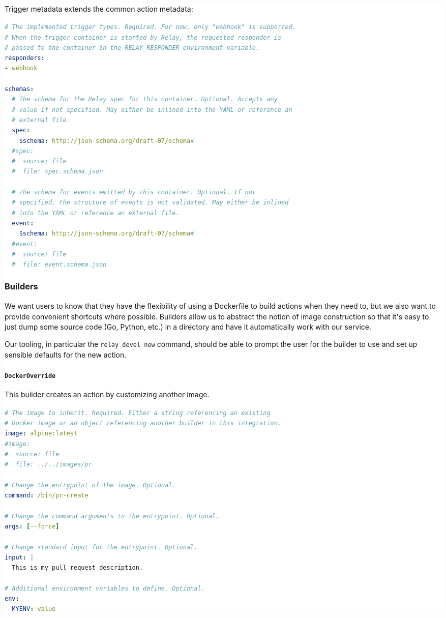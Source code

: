 Trigger metadata extends the common action metadata:

```yaml
# The implemented trigger types. Required. For now, only "webhook" is supported.
# When the trigger container is started by Relay, the requested responder is
# passed to the container in the RELAY_RESPONDER environment variable.
responders:
- webhook

schemas:
  # The schema for the Relay spec for this container. Optional. Accepts any
  # value if not specified. May either be inlined into the YAML or reference an
  # external file.
  spec:
    $schema: http://json-schema.org/draft-07/schema#
  #spec:
  #  source: file
  #  file: spec.schema.json

  # The schema for events emitted by this container. Optional. If not
  # specified, the structure of events is not validated. May either be inlined
  # into the YAML or reference an external file.
  event:
    $schema: http://json-schema.org/draft-07/schema#
  #event:
  #  source: file
  #  file: event.schema.json
```

### Builders

We want users to know that they have the flexibility of using a Dockerfile to
build actions when they need to, but we also want to provide convenient
shortcuts where possible. Builders allow us to abstract the notion of image
construction so that it's easy to just dump some source code (Go, Python, etc.)
in a directory and have it automatically work with our service.

Our tooling, in particular the `relay devel new` command, should be able to
prompt the user for the builder to use and set up sensible defaults for the new
action.

#### `DockerOverride`

This builder creates an action by customizing another image.

```yaml
# The image to inherit. Required. Either a string referencing an existing
# Docker image or an object referencing another builder in this integration.
image: alpine:latest
#image:
#  source: file
#  file: ../../images/pr

# Change the entrypoint of the image. Optional.
command: /bin/pr-create

# Change the command arguments to the entrypoint. Optional.
args: [--force]

# Change standard input for the entrypoint. Optional.
input: |
  This is my pull request description.

# Additional environment variables to define. Optional.
env:
  MYENV: value
```